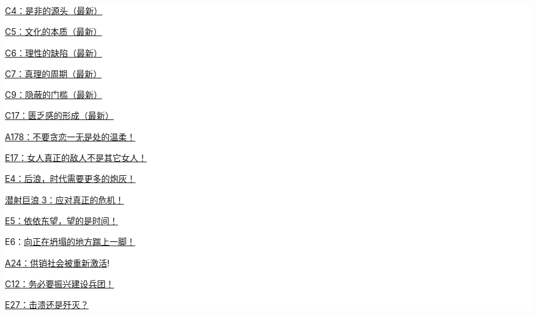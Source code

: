 [C4：是非的源头（最新）](http://mp.weixin.qq.com/s?__biz=MzAxNDk1NjI2Mw==&mid=2247485283&idx=1&sn=4f6374be824ea0fb148517f63cae7a95&chksm=9b8a24ebacfdadfd9bb865954cfc7b9621c1450b4c258506347b2201a04c6057c4119a1a0820&scene=21#wechat_redirect) 

[C5：文化的本质（最新）](http://mp.weixin.qq.com/s?__biz=MzAxNDk1NjI2Mw==&mid=2247485176&idx=1&sn=edd2d2664617b856f73da27471529eb6&chksm=9b8a2570acfdac66a9ad0160a17afd9e23a687bc0be9b7517602aaf3fa126c5d785bcead0da7&scene=21#wechat_redirect) 

[C6：理性的缺陷（最新）](http://mp.weixin.qq.com/s?__biz=MzAxNDk1NjI2Mw==&mid=2247485088&idx=1&sn=dc240d68dabbc3fbaa9897c63128e439&chksm=9b8a2528acfdac3e2ed7d1fff93035fb458ffdde98085ac6cfcd64bd53c9b8492733341b88ca&scene=21#wechat_redirect) 

[C7：真理的周期（最新）](http://mp.weixin.qq.com/s?__biz=MzAxNDk1NjI2Mw==&mid=2247485125&idx=1&sn=724eac40812de46a36c36a423d100223&chksm=9b8a254dacfdac5b81e40465e73885bad2944e5115cd3c3fd5564b139fff62d8d15465bdc614&scene=21#wechat_redirect) 

[C9：隐蔽的门槛（最新）](http://mp.weixin.qq.com/s?__biz=MzAxNDk1NjI2Mw==&mid=2247485348&idx=1&sn=ff97eada6a187dc249bda43b3b1b6322&chksm=9b8a242cacfdad3a56345ecbfec34c4b29ae50e2c9b8b8e59e501c899390f434f72ae3d6ad87&scene=21#wechat_redirect) 

[C17：匮乏感的形成（最新）](http://mp.weixin.qq.com/s?__biz=MzAxNDk1NjI2Mw==&mid=2247485308&idx=1&sn=8e74bfdbda23fb78a502fd60d45f29ef&chksm=9b8a24f4acfdade2b302355ea435f49770e221a7e015a1821f985905faabfa7e2941d6c8d14b&scene=21#wechat_redirect) 

[A178：不要贪恋一无是处的温柔！](http://mp.weixin.qq.com/s?__biz=MzAxNDk1NjI2Mw==&mid=2247485259&idx=1&sn=c46eb58cf71fc316608279b1e10828b8&chksm=9b8a24c3acfdadd57781ee9631cc06ed50551cc15141d155f54fa20dcf69c653825673104680&scene=21#wechat_redirect) 

[E17：女人真正的敌人不是其它女人！](http://mp.weixin.qq.com/s?__biz=MzAxNDk1NjI2Mw==&mid=2247485246&idx=1&sn=e0a9e2bac3f9bc5122895e854b7d597a&chksm=9b8a24b6acfdada017380e476dc7faaf80b57b95b2bb8eb7b8ab61d0b04f5dd46850f7af81e3&scene=21#wechat_redirect) 

[E4：后浪，时代需要更多的炮灰！](http://mp.weixin.qq.com/s?__biz=MzAxNDk1NjI2Mw==&mid=2247485174&idx=1&sn=e3a702db58f3c2ec0d06b89f8435c73a&chksm=9b8a257eacfdac680d37903d2d05385f5c9401c189321cc109c96b1063e9753c8498d1553f72&scene=21#wechat_redirect) 

[潜射巨浪 3：应对真正的危机！](http://mp.weixin.qq.com/s?__biz=MzAxNDk1NjI2Mw==&mid=2247485199&idx=1&sn=aba0a12dad3ec2d04e267645968b7cb1&chksm=9b8a2487acfdad910b880c358c1f6754e5ba01eb7eadfe70b45c2d1c9ec161d20151df4b1f2e&scene=21#wechat_redirect) 

[E5：依依东望，望的是时间！](http://mp.weixin.qq.com/s?__biz=MzIzMDYwOTM0Mg==&mid=2247483860&idx=1&sn=b5b01ae82ff764ce2806251e3f2a809f&chksm=e8b19905dfc61013607735eb7782299c9a4d7a39a8b15a7b46182ef20eda3ffe9f6ed6337e1f&scene=21#wechat_redirect) 

E6：[向正在坍塌的地方踹上一脚！](http://mp.weixin.qq.com/s?__biz=MzAxNDk1NjI2Mw==&mid=2247483789&idx=1&sn=5e44b7b524c3dc4bb7705f49ed0a44a3&chksm=9b8a2205acfdab139e4b1d44ef6702b09c9fbf79505340205d13fbdaa33207a997f54bee0e97&scene=21#wechat_redirect) 

[A24：供销社会被重新激活](http://mp.weixin.qq.com/s?__biz=MzAxNDk1NjI2Mw==&mid=2247484249&idx=1&sn=b8af24c3440b291292b1ed4eddfcfaec&chksm=9b8a20d1acfda9c79045cf72415a403a655fcbcc03483c9b2970fd289e28f7c18a998142039c&scene=21#wechat_redirect)! 

[C12：务必要振兴建设兵团！](http://mp.weixin.qq.com/s?__biz=MzAxNDk1NjI2Mw==&mid=2247484193&idx=1&sn=88c86597191d0c97a411f9ea6f7b7c5d&chksm=9b8a20a9acfda9bfae819e8e42531fe6d523dd244ef0fc0c0787ab812540108c181f7ec2ffa9&scene=21#wechat_redirect) 

[E27：击溃还是歼灭？](http://mp.weixin.qq.com/s?__biz=MzAxNDk1NjI2Mw==&mid=2247485068&idx=1&sn=2b373ea4eefcf1b09885327f1a71579c&chksm=9b8a2504acfdac128793e9562414dc6898813182021afefdb73c3ea788e0a998af0ed02fe173&scene=21#wechat_redirect) 
